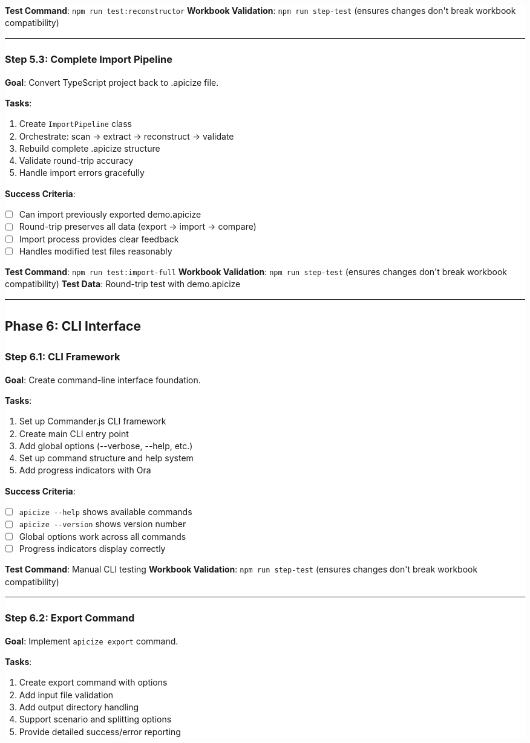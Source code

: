 **Test Command**: `npm run test:reconstructor`
**Workbook Validation**: `npm run step-test` (ensures changes don't break workbook compatibility)

---

### Step 5.3: Complete Import Pipeline
**Goal**: Convert TypeScript project back to .apicize file.

**Tasks**:
1. Create `ImportPipeline` class
2. Orchestrate: scan → extract → reconstruct → validate
3. Rebuild complete .apicize structure
4. Validate round-trip accuracy
5. Handle import errors gracefully

**Success Criteria**:
- [ ] Can import previously exported demo.apicize
- [ ] Round-trip preserves all data (export → import → compare)
- [ ] Import process provides clear feedback
- [ ] Handles modified test files reasonably

**Test Command**: `npm run test:import-full`
**Workbook Validation**: `npm run step-test` (ensures changes don't break workbook compatibility)
**Test Data**: Round-trip test with demo.apicize

---

## Phase 6: CLI Interface

### Step 6.1: CLI Framework
**Goal**: Create command-line interface foundation.

**Tasks**:
1. Set up Commander.js CLI framework
2. Create main CLI entry point
3. Add global options (--verbose, --help, etc.)
4. Set up command structure and help system
5. Add progress indicators with Ora

**Success Criteria**:
- [ ] `apicize --help` shows available commands
- [ ] `apicize --version` shows version number
- [ ] Global options work across all commands
- [ ] Progress indicators display correctly

**Test Command**: Manual CLI testing
**Workbook Validation**: `npm run step-test` (ensures changes don't break workbook compatibility)

---

### Step 6.2: Export Command
**Goal**: Implement `apicize export` command.

**Tasks**:
1. Create export command with options
2. Add input file validation
3. Add output directory handling
4. Support scenario and splitting options
5. Provide detailed success/error reporting
